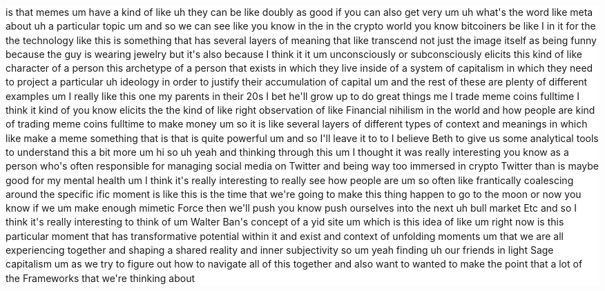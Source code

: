 is that memes um have a kind of like uh
they can be like doubly as good if you
can also get very um uh what's the word
like meta about uh a particular topic um
and so we can see like you know in the
in the crypto world you know bitcoiners
be like I in it for the the technology
like this is something that has several
layers of meaning that like transcend
not just the image itself as being funny
because the guy is wearing jewelry but
it's also because I think it it um
unconsciously or subconsciously elicits
this kind of like character of a person
this archetype of a person that exists
in which they live inside of a system of
capitalism in which they need to project
a particular uh ideology in order to
justify their accumulation of capital um
and the rest of these are plenty of
different examples um I really like this
one my parents in their 20s I bet he'll
grow up to do great things me I trade
meme coins fulltime I think it kind of
you know elicits the the kind of like
right observation of like Financial
nihilism in the world and how people are
kind of trading meme coins fulltime to
make money um so it is like several
layers of different types of context and
meanings in which like make a meme
something that is that is quite powerful
um and so I'll leave it to to I believe
Beth to give us some analytical tools to
understand this a bit more um hi so uh
yeah and thinking through this um I
thought it was really interesting you
know as a person who's often responsible
for managing social media on Twitter and
being way too immersed in crypto Twitter
than is maybe good for my mental health
um I think it's really interesting to
really see how people are um so often
like frantically coalescing around the
specific ific moment is like this is the
time that we're going to make this thing
happen to go to the moon or now you know
if we um make enough mimetic Force then
we'll push you know push ourselves into
the next uh bull market Etc and so I
think it's really interesting to think
of um Walter Ban's concept of a yid site
um which is this idea of like um right
now is this particular moment that has
transformative potential within it and
exist and context of unfolding moments
um that we are all experiencing together
and shaping a shared reality and inner
subjectivity so um yeah finding uh our
friends in light Sage capitalism um as
we try to figure out how to navigate all
of this together and also want to wanted
to make the point that a lot of the
Frameworks that we're thinking about
